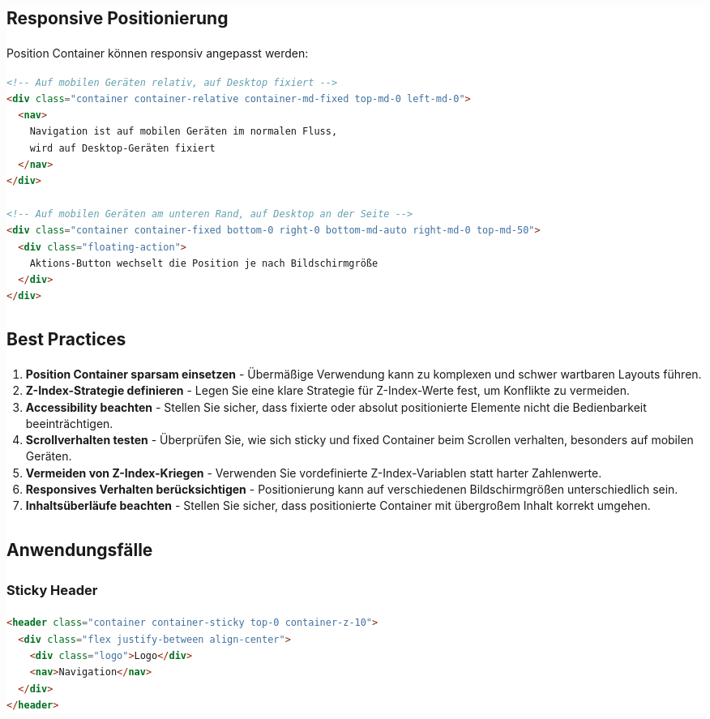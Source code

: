 ## Responsive Positionierung

Position Container können responsiv angepasst werden:

```html
<!-- Auf mobilen Geräten relativ, auf Desktop fixiert -->
<div class="container container-relative container-md-fixed top-md-0 left-md-0">
  <nav>
    Navigation ist auf mobilen Geräten im normalen Fluss,
    wird auf Desktop-Geräten fixiert
  </nav>
</div>

<!-- Auf mobilen Geräten am unteren Rand, auf Desktop an der Seite -->
<div class="container container-fixed bottom-0 right-0 bottom-md-auto right-md-0 top-md-50">
  <div class="floating-action">
    Aktions-Button wechselt die Position je nach Bildschirmgröße
  </div>
</div>
```

## Best Practices

1. **Position Container sparsam einsetzen** - Übermäßige Verwendung kann zu komplexen und schwer wartbaren Layouts führen.
2. **Z-Index-Strategie definieren** - Legen Sie eine klare Strategie für Z-Index-Werte fest, um Konflikte zu vermeiden.
3. **Accessibility beachten** - Stellen Sie sicher, dass fixierte oder absolut positionierte Elemente nicht die Bedienbarkeit beeinträchtigen.
4. **Scrollverhalten testen** - Überprüfen Sie, wie sich sticky und fixed Container beim Scrollen verhalten, besonders auf mobilen Geräten.
5. **Vermeiden von Z-Index-Kriegen** - Verwenden Sie vordefinierte Z-Index-Variablen statt harter Zahlenwerte.
6. **Responsives Verhalten berücksichtigen** - Positionierung kann auf verschiedenen Bildschirmgrößen unterschiedlich sein.
7. **Inhaltsüberläufe beachten** - Stellen Sie sicher, dass positionierte Container mit übergroßem Inhalt korrekt umgehen.

## Anwendungsfälle

### Sticky Header

```html
<header class="container container-sticky top-0 container-z-10">
  <div class="flex justify-between align-center">
    <div class="logo">Logo</div>
    <nav>Navigation</nav>
  </div>
</header>
```
